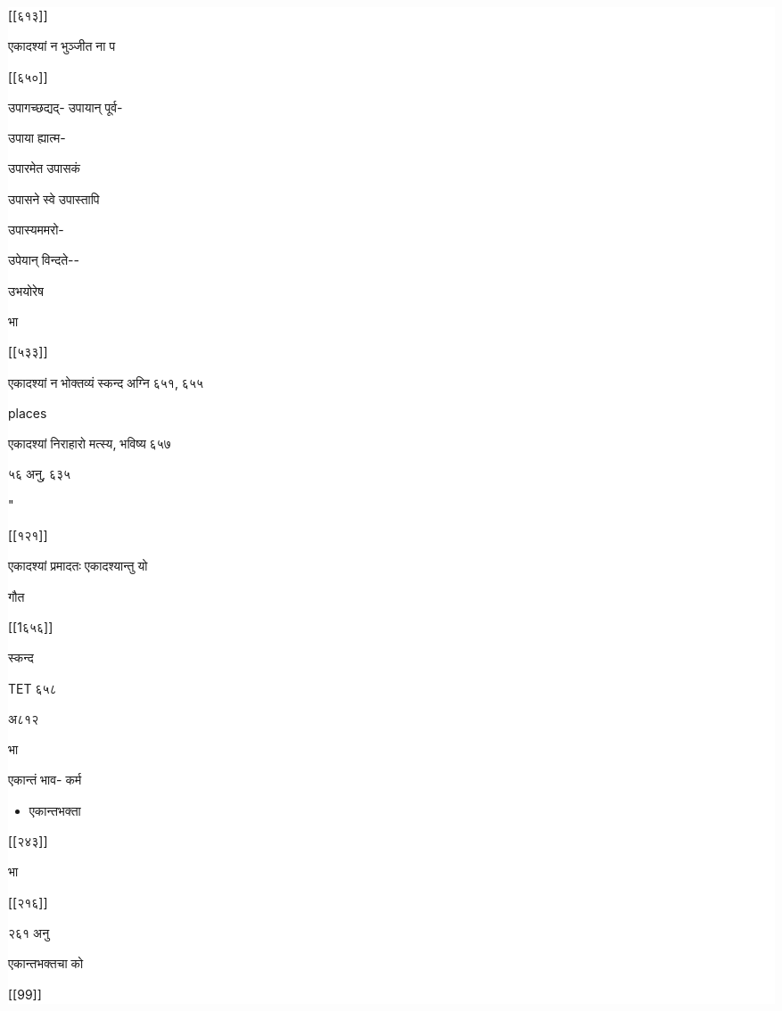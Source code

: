 [[६१३]]

एकादश्यां न भुञ्जीत ना प 

[[६५०]]

उपागच्छद्यद्- उपायान् पूर्व- 

उपाया ह्यात्म- 

उपारमेत उपासकं 

उपासने स्वे उपास्तापि 

उपास्यममरो- 

उपेयान् विन्दते-- 

उभयोरेष 

भा 

[[५३३]]

एकादश्यां न भोक्तव्यं स्कन्द अग्नि ६५१, ६५५ 

places 

एकादश्यां निराहारो मत्स्य, भविष्य ६५७ 

५६ अनु, ६३५ 

" 

[[१२१]]

एकादश्यां प्रमादतः एकादश्यान्तु यो 

गौत 

[[1६५६]]

स्कन्द 

TET ६५८ 

अ८१२ 

भा 

एकान्तं भाव- कर्म 

- एकान्तभक्ता 

[[२४३]]

भा 

[[२१६]]

२६१ अनु 

एकान्तभक्तचा को 

[[99]]
